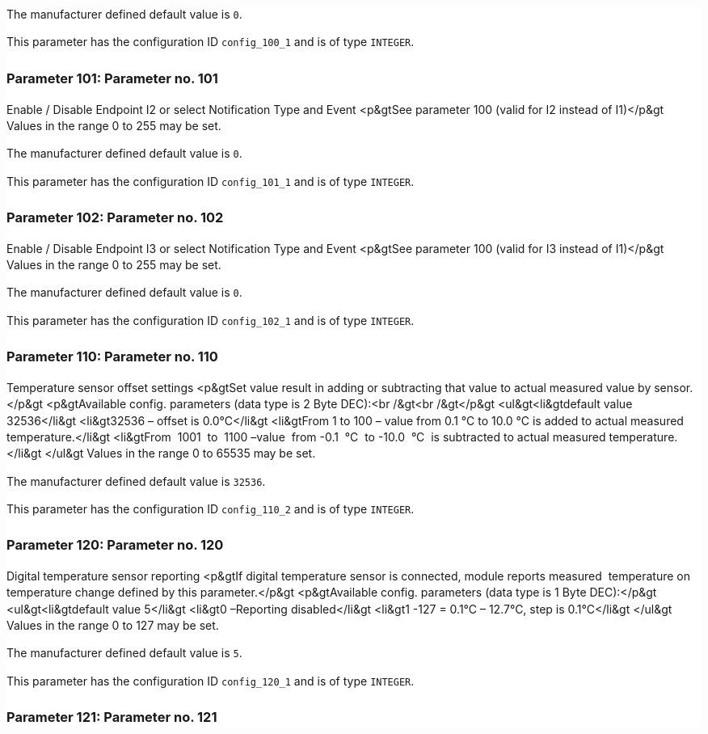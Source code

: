 The manufacturer defined default value is ```0```.

This parameter has the configuration ID ```config_100_1``` and is of type ```INTEGER```.


### Parameter 101: Parameter  no.  101 

Enable / Disable Endpoint I2 or select Notification Type and Event
<p&gtSee parameter 100 (valid for I2 instead of I1)</p&gt
Values in the range 0 to 255 may be set.

The manufacturer defined default value is ```0```.

This parameter has the configuration ID ```config_101_1``` and is of type ```INTEGER```.


### Parameter 102: Parameter  no.  102

Enable / Disable Endpoint I3 or select Notification Type and Event
<p&gtSee parameter 100 (valid for I3 instead of I1)</p&gt
Values in the range 0 to 255 may be set.

The manufacturer defined default value is ```0```.

This parameter has the configuration ID ```config_102_1``` and is of type ```INTEGER```.


### Parameter 110: Parameter no. 110

Temperature sensor offset settings
<p&gtSet value result in adding or subtracting that value to actual measured value by sensor.</p&gt <p&gtAvailable config. parameters (data type is 2 Byte DEC):<br /&gt<br /&gt</p&gt <ul&gt<li&gtdefault value 32536</li&gt <li&gt32536 – offset is 0.0°C</li&gt <li&gtFrom 1 to 100 – value from 0.1 °C to 10.0 °C is added to actual measured temperature.</li&gt <li&gtFrom  1001  to  1100 –value  from -0.1  °C  to -10.0  °C  is subtracted to actual measured temperature.</li&gt </ul&gt
Values in the range 0 to 65535 may be set.

The manufacturer defined default value is ```32536```.

This parameter has the configuration ID ```config_110_2``` and is of type ```INTEGER```.


### Parameter 120: Parameter   no.   120 

Digital temperature sensor reporting
<p&gtIf digital temperature sensor is connected, module reports measured  temperature on temperature change defined by this parameter.</p&gt <p&gtAvailable config. parameters (data type is 1 Byte DEC):</p&gt <ul&gt<li&gtdefault value 5</li&gt <li&gt0 –Reporting disabled</li&gt <li&gt1 -127 = 0.1°C – 12.7°C, step is 0.1°C</li&gt </ul&gt
Values in the range 0 to 127 may be set.

The manufacturer defined default value is ```5```.

This parameter has the configuration ID ```config_120_1``` and is of type ```INTEGER```.


### Parameter 121: Parameter   no.   121 
